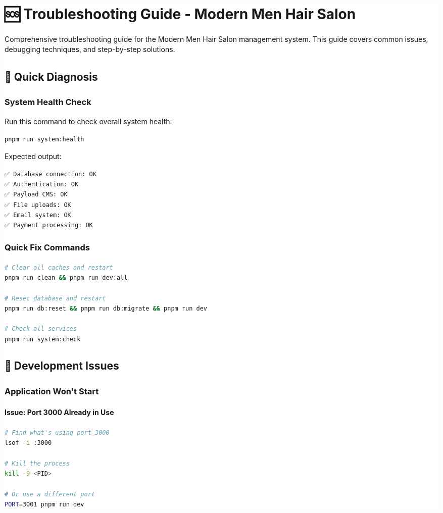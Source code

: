 # 🆘 Troubleshooting Guide - Modern Men Hair Salon

Comprehensive troubleshooting guide for the Modern Men Hair Salon management system. This guide covers common issues, debugging techniques, and step-by-step solutions.

## 🚀 Quick Diagnosis

### System Health Check
Run this command to check overall system health:
```bash
pnpm run system:health
```

Expected output:
```
✅ Database connection: OK
✅ Authentication: OK
✅ Payload CMS: OK
✅ File uploads: OK
✅ Email system: OK
✅ Payment processing: OK
```

### Quick Fix Commands
```bash
# Clear all caches and restart
pnpm run clean && pnpm run dev:all

# Reset database and restart
pnpm run db:reset && pnpm run db:migrate && pnpm run dev

# Check all services
pnpm run system:check
```

## 🔧 Development Issues

### Application Won't Start

#### Issue: Port 3000 Already in Use
```bash
# Find what's using port 3000
lsof -i :3000

# Kill the process
kill -9 <PID>

# Or use a different port
PORT=3001 pnpm run dev
```
